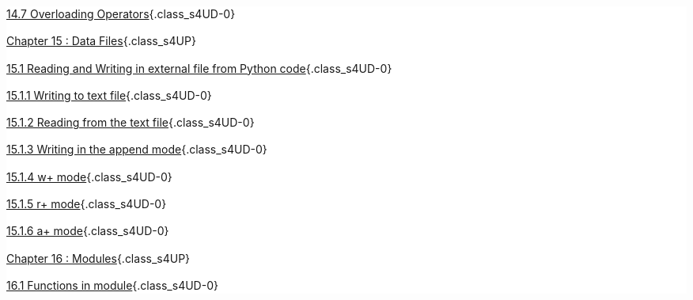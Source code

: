 <div class="class_sN">

[14.7 Overloading Operators](#text00014.html#page_217){.class_s4UD-0}

</div>

<div class="class_sZ">

[Chapter 15 : Data Files](#text00015.html#a4T7){.class_s4UP}

</div>

<div class="class_sN">

[15.1 Reading and Writing in external file from Python
code](#text00015.html#a4T8){.class_s4UD-0}

</div>

<div class="class_sR">

[15.1.1 Writing to text file](#text00015.html#a4T9){.class_s4UD-0}

</div>

<div class="class_sR">

[15.1.2 Reading from the text file](#text00015.html#a4TA){.class_s4UD-0}

</div>

<div class="class_sR">

[15.1.3 Writing in the append mode](#text00015.html#a4TB){.class_s4UD-0}

</div>

<div class="class_sR">

[15.1.4 w+ mode](#text00015.html#a4TC){.class_s4UD-0}

</div>

<div class="class_s26">

[15.1.5 r+ mode](#text00015.html#a4TE){.class_s4UD-0}

</div>

<div class="class_sR">

[15.1.6 a+ mode](#text00015.html#a4TF){.class_s4UD-0}

</div>

<div class="class_sZ">

[Chapter 16 : Modules](#text00015.html#a4TG){.class_s4UP}

</div>

<div class="class_sN">

[16.1 Functions in module](#text00015.html#a4TH){.class_s4UD-0}
